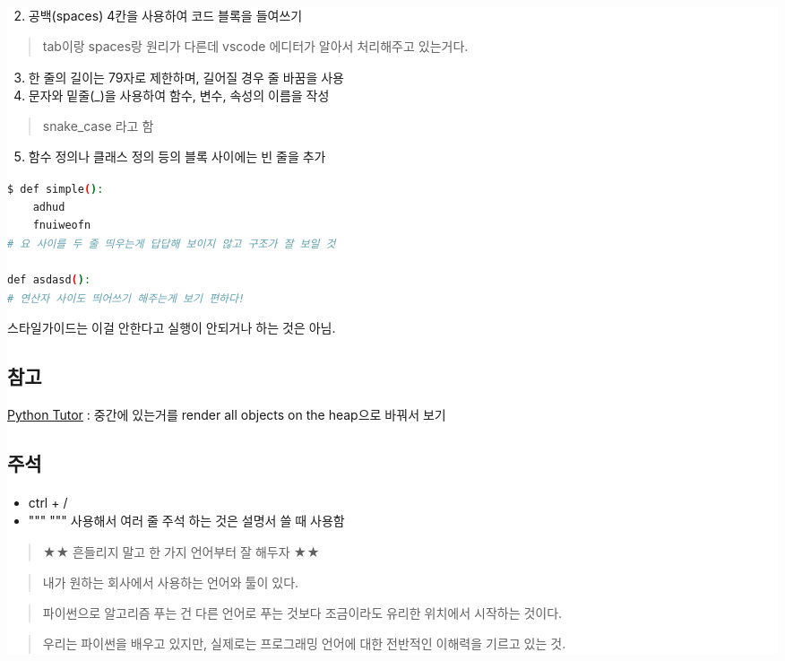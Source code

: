 2. 공백(spaces) 4칸을 사용하여 코드 블록을 들여쓰기
> tab이랑 spaces랑 원리가 다른데 vscode 에디터가 알아서 처리해주고 있는거다. 
3. 한 줄의 길이는 79자로 제한하며, 길어질 경우 줄 바꿈을 사용
4. 문자와 밑줄(_)을  사용하여 함수, 변수, 속성의 이름을 작성
> snake_case 라고 함
5. 함수 정의나 클래스 정의 등의 블록 사이에는 빈 줄을 추가
```bash
$ def simple():
    adhud
    fnuiweofn
# 요 사이를 두 줄 띄우는게 답답해 보이지 않고 구조가 잘 보일 것

def asdasd():
# 연산자 사이도 띄어쓰기 해주는게 보기 편하다!
```
스타일가이드는 이걸 안한다고 실행이 안되거나 하는 것은 아님. 


## 참고
[Python Tutor](https://pythontutor.com) : 중간에 있는거를  render all objects on the heap으로 바꿔서 보기

## 주석
- ctrl + /
- """ """ 사용해서 여러 줄 주석 하는 것은 설명서 쓸 때 사용함


> ★★ 흔들리지 말고 한 가지 언어부터 잘 해두자 ★★

> 내가 원하는 회사에서 사용하는 언어와 툴이 있다. 

> 파이썬으로 알고리즘 푸는 건 다른 언어로 푸는 것보다 조금이라도 유리한 위치에서 시작하는 것이다.

> 우리는 파이썬을 배우고 있지만, 실제로는 프로그래밍 언어에 대한 전반적인 이해력을 기르고 있는 것.
